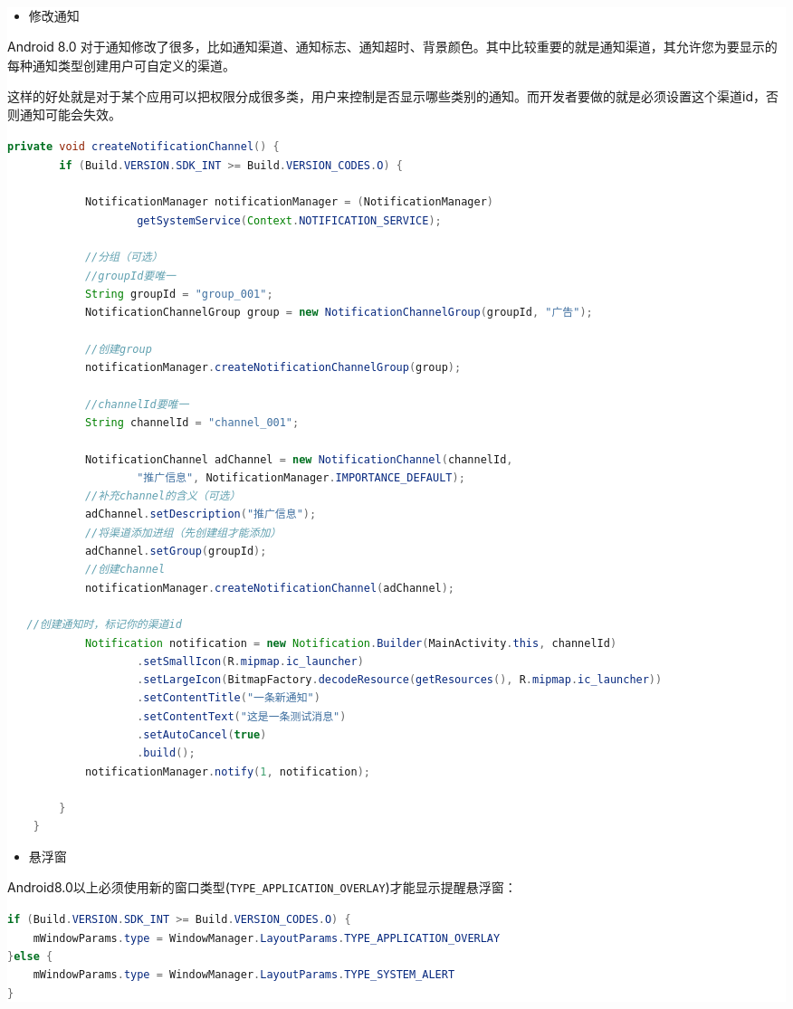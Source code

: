 - 修改通知

Android 8.0 对于通知修改了很多，比如通知渠道、通知标志、通知超时、背景颜色。其中比较重要的就是通知渠道，其允许您为要显示的每种通知类型创建用户可自定义的渠道。

这样的好处就是对于某个应用可以把权限分成很多类，用户来控制是否显示哪些类别的通知。而开发者要做的就是必须设置这个渠道id，否则通知可能会失效。

```java
private void createNotificationChannel() {
        if (Build.VERSION.SDK_INT >= Build.VERSION_CODES.O) {

            NotificationManager notificationManager = (NotificationManager)
                    getSystemService(Context.NOTIFICATION_SERVICE);

            //分组（可选）
            //groupId要唯一
            String groupId = "group_001";
            NotificationChannelGroup group = new NotificationChannelGroup(groupId, "广告");

            //创建group
            notificationManager.createNotificationChannelGroup(group);

            //channelId要唯一
            String channelId = "channel_001";

            NotificationChannel adChannel = new NotificationChannel(channelId,
                    "推广信息", NotificationManager.IMPORTANCE_DEFAULT);
            //补充channel的含义（可选）
            adChannel.setDescription("推广信息");
            //将渠道添加进组（先创建组才能添加）
            adChannel.setGroup(groupId);
            //创建channel
            notificationManager.createNotificationChannel(adChannel);

   //创建通知时，标记你的渠道id
            Notification notification = new Notification.Builder(MainActivity.this, channelId)
                    .setSmallIcon(R.mipmap.ic_launcher)
                    .setLargeIcon(BitmapFactory.decodeResource(getResources(), R.mipmap.ic_launcher))
                    .setContentTitle("一条新通知")
                    .setContentText("这是一条测试消息")
                    .setAutoCancel(true)
                    .build();
            notificationManager.notify(1, notification);

        }
    }
```

- 悬浮窗

Android8.0以上必须使用新的窗口类型(`TYPE_APPLICATION_OVERLAY`)才能显示提醒悬浮窗：

```java
if (Build.VERSION.SDK_INT >= Build.VERSION_CODES.O) {
    mWindowParams.type = WindowManager.LayoutParams.TYPE_APPLICATION_OVERLAY
}else {
    mWindowParams.type = WindowManager.LayoutParams.TYPE_SYSTEM_ALERT
}
```
